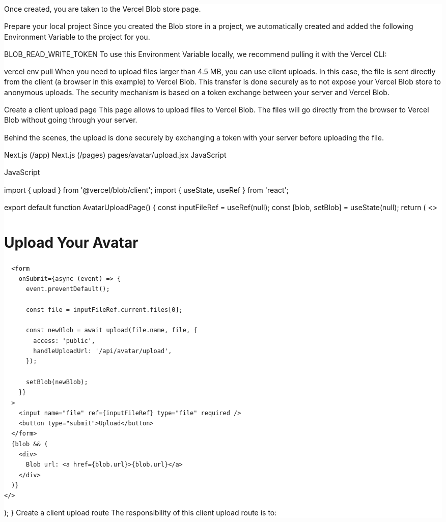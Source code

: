 Once created, you are taken to the Vercel Blob store page.

Prepare your local project
Since you created the Blob store in a project, we automatically created and added the following Environment Variable to the project for you.

BLOB_READ_WRITE_TOKEN
To use this Environment Variable locally, we recommend pulling it with the Vercel CLI:


vercel env pull
When you need to upload files larger than 4.5 MB, you can use client uploads. In this case, the file is sent directly from the client (a browser in this example) to Vercel Blob. This transfer is done securely as to not expose your Vercel Blob store to anonymous uploads. The security mechanism is based on a token exchange between your server and Vercel Blob.

Create a client upload page
This page allows to upload files to Vercel Blob. The files will go directly from the browser to Vercel Blob without going through your server.

Behind the scenes, the upload is done securely by exchanging a token with your server before uploading the file.

Next.js (/app)
Next.js (/pages)
pages/avatar/upload.jsx
JavaScript

JavaScript

import { upload } from '@vercel/blob/client';
import { useState, useRef } from 'react';
 
export default function AvatarUploadPage() {
  const inputFileRef = useRef(null);
  const [blob, setBlob] = useState(null);
  return (
    <>
      <h1>Upload Your Avatar</h1>
 
      <form
        onSubmit={async (event) => {
          event.preventDefault();
 
          const file = inputFileRef.current.files[0];
 
          const newBlob = await upload(file.name, file, {
            access: 'public',
            handleUploadUrl: '/api/avatar/upload',
          });
 
          setBlob(newBlob);
        }}
      >
        <input name="file" ref={inputFileRef} type="file" required />
        <button type="submit">Upload</button>
      </form>
      {blob && (
        <div>
          Blob url: <a href={blob.url}>{blob.url}</a>
        </div>
      )}
    </>
  );
}
Create a client upload route
The responsibility of this client upload route is to:
